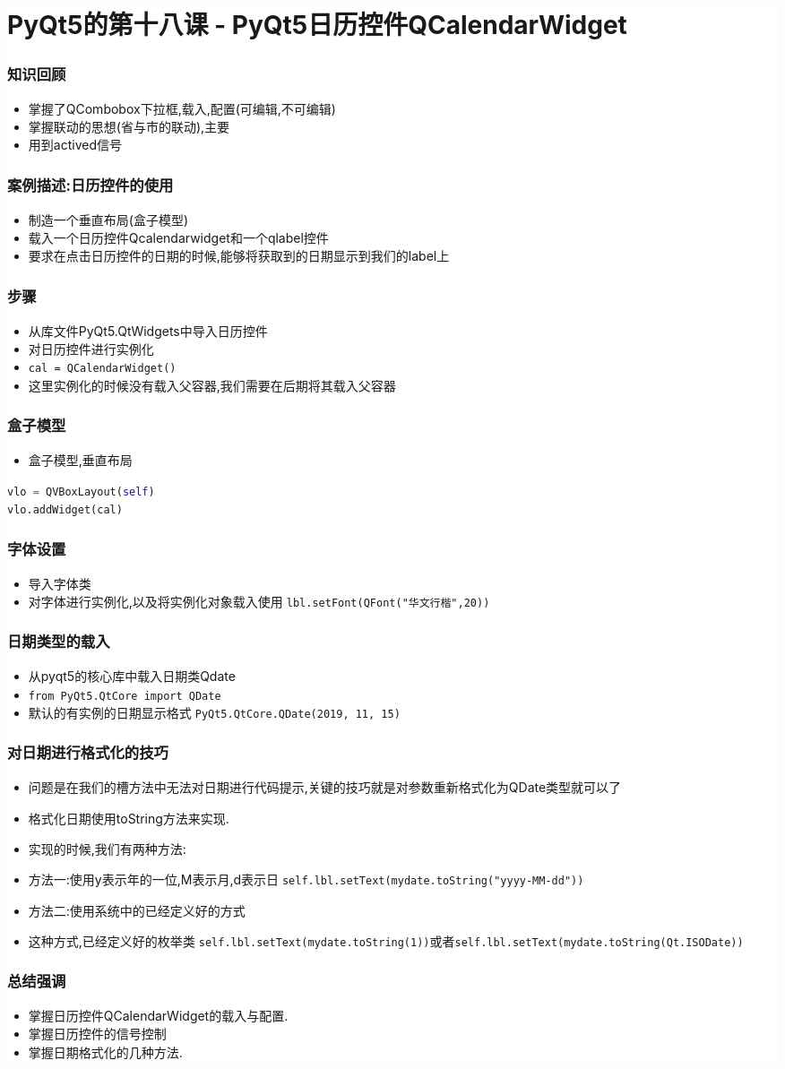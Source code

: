 # PyQt5的第十八课 - PyQt5日历控件QCalendarWidget
### 知识回顾

- 掌握了QCombobox下拉框,载入,配置(可编辑,不可编辑)
- 掌握联动的思想(省与市的联动),主要
- 用到actived信号

### 案例描述:日历控件的使用
- 制造一个垂直布局(盒子模型)
- 载入一个日历控件Qcalendarwidget和一个qlabel控件
- 要求在点击日历控件的日期的时候,能够将获取到的日期显示到我们的label上

### 步骤
- 从库文件PyQt5.QtWidgets中导入日历控件
- 对日历控件进行实例化
- `cal = QCalendarWidget()`
- 这里实例化的时候没有载入父容器,我们需要在后期将其载入父容器

### 盒子模型

- 盒子模型,垂直布局
```python
vlo = QVBoxLayout(self)
vlo.addWidget(cal)
```

### 字体设置
- 导入字体类
- 对字体进行实例化,以及将实例化对象载入使用
`lbl.setFont(QFont("华文行楷",20))`

### 日期类型的载入
- 从pyqt5的核心库中载入日期类Qdate
- `from PyQt5.QtCore import QDate`
- 默认的有实例的日期显示格式
`PyQt5.QtCore.QDate(2019, 11, 15)`

### 对日期进行格式化的技巧
- 问题是在我们的槽方法中无法对日期进行代码提示,关键的技巧就是对参数重新格式化为QDate类型就可以了

- 格式化日期使用toString方法来实现.
- 实现的时候,我们有两种方法:
- 方法一:使用y表示年的一位,M表示月,d表示日
`self.lbl.setText(mydate.toString("yyyy-MM-dd"))`
- 方法二:使用系统中的已经定义好的方式
- 这种方式,已经定义好的枚举类
`self.lbl.setText(mydate.toString(1))`或者`self.lbl.setText(mydate.toString(Qt.ISODate))`

### 总结强调
- 掌握日历控件QCalendarWidget的载入与配置.
- 掌握日历控件的信号控制
- 掌握日期格式化的几种方法.
